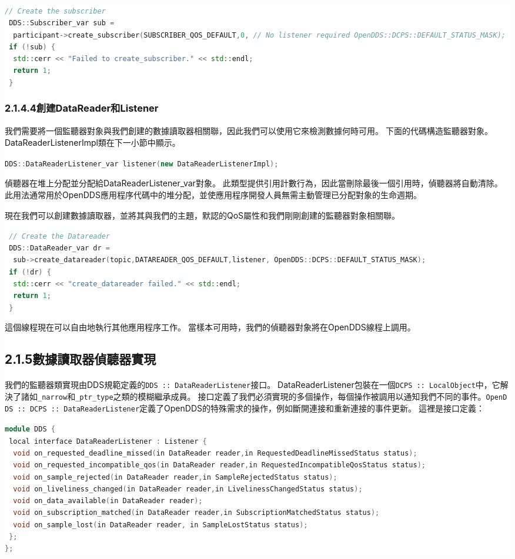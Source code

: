 ```cpp
// Create the subscriber
 DDS::Subscriber_var sub =
  participant->create_subscriber(SUBSCRIBER_QOS_DEFAULT,0, // No listener required OpenDDS::DCPS::DEFAULT_STATUS_MASK);
 if (!sub) {
  std::cerr << "Failed to create_subscriber." << std::endl;
  return 1;
 }
```

### 2.1.4.4創建DataReader和Listener

我們需要將一個監聽器對象與我們創建的數據讀取器相關聯，因此我們可以使用它來檢測數據何時可用。 下面的代碼構造監聽器對象。 DataReaderListenerImpl類在下一小節中顯示。

```cpp
DDS::DataReaderListener_var listener(new DataReaderListenerImpl);
```

偵聽器在堆上分配並分配給DataReaderListener\_var對象。 此類型提供引用計數行為，因此當刪除最後一個引用時，偵聽器將自動清除。 此用法通常用於OpenDDS應用程序代碼中的堆分配，並使應用程序開發人員無需主動管理已分配對象的生命週期。

現在我們可以創建數據讀取器，並將其與我們的主題，默認的QoS屬性和我們剛剛創建的監聽器對象相關聯。

```cpp
 // Create the Datareader
 DDS::DataReader_var dr =
  sub->create_datareader(topic,DATAREADER_QOS_DEFAULT,listener, OpenDDS::DCPS::DEFAULT_STATUS_MASK);
 if (!dr) {
  std::cerr << "create_datareader failed." << std::endl;
  return 1;
 }
```

這個線程現在可以自由地執行其他應用程序工作。 當樣本可用時，我們的偵聽器對象將在OpenDDS線程上調用。

## 2.1.5數據讀取器偵聽器實現

我們的監聽器類實現由DDS規範定義的`DDS :: DataReaderListener`接口。 DataReaderListener包裝在一個`DCPS :: LocalObject`中，它解決了諸如`_narrow`和`_ptr_type`之類的模糊繼承成員。 接口定義了我們必須實現的多個操作，每個操作被調用以通知我們不同的事件。`OpenDDS :: DCPS :: DataReaderListener`定義了OpenDDS的特殊需求的操作，例如斷開連接和重新連接的事件更新。 這裡是接口定義：

```cpp
module DDS {
 local interface DataReaderListener : Listener {
  void on_requested_deadline_missed(in DataReader reader,in RequestedDeadlineMissedStatus status);
  void on_requested_incompatible_qos(in DataReader reader,in RequestedIncompatibleQosStatus status);
  void on_sample_rejected(in DataReader reader,in SampleRejectedStatus status);
  void on_liveliness_changed(in DataReader reader,in LivelinessChangedStatus status);
  void on_data_available(in DataReader reader);
  void on_subscription_matched(in DataReader reader,in SubscriptionMatchedStatus status);
  void on_sample_lost(in DataReader reader, in SampleLostStatus status);
 };
};
```
